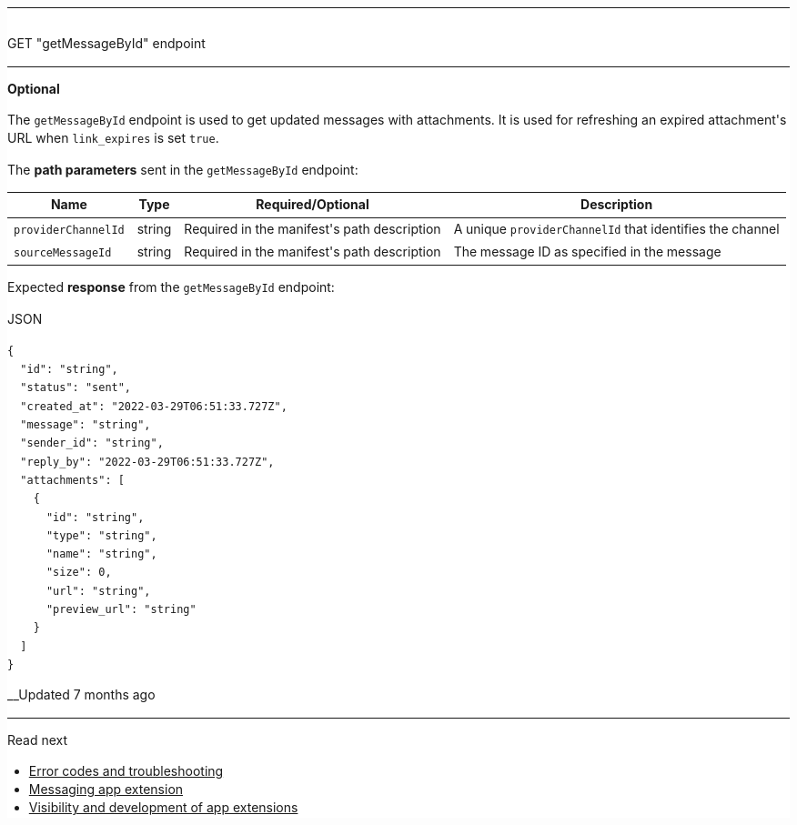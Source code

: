 
  


* * *

## 

GET "getMessageById" endpoint

[](#get-getmessagebyid-endpoint)

* * *

**Optional**

The `getMessageById` endpoint is used to get updated messages with attachments. It is used for refreshing an expired attachment's URL when `link_expires` is set `true`.

The **path parameters** sent in the `getMessageById` endpoint:

Name| Type| Required/Optional| Description  
---|---|---|---  
`providerChannelId`| string| Required in the manifest's path description| A unique `providerChannelId` that identifies the channel  
`sourceMessageId`| string| Required in the manifest's path description| The message ID as specified in the message  
  
Expected **response** from the `getMessageById` endpoint:

JSON
    
    
    {
      "id": "string",
      "status": "sent",
      "created_at": "2022-03-29T06:51:33.727Z",
      "message": "string",
      "sender_id": "string",
      "reply_by": "2022-03-29T06:51:33.727Z",
      "attachments": [
        {
          "id": "string",
          "type": "string",
          "name": "string",
          "size": 0,
          "url": "string",
          "preview_url": "string"
        }
      ]
    }
    

  


__Updated 7 months ago

* * *

Read next

  * [Error codes and troubleshooting](/docs/error-codes-and-troubleshooting-for-messaging-app-extension)
  * [Messaging app extension](/docs/messaging-app-extension)
  * [Visibility and development of app extensions](/docs/visibility-and-development-of-app-extensions)


